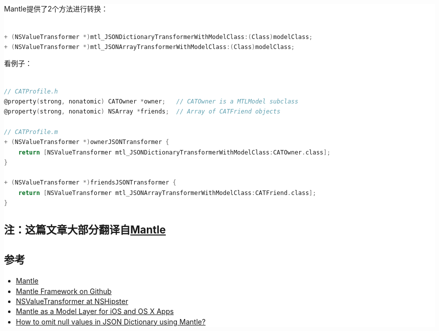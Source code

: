 Mantle提供了2个方法进行转换：

``` objective-c

+ (NSValueTransformer *)mtl_JSONDictionaryTransformerWithModelClass:(Class)modelClass;
+ (NSValueTransformer *)mtl_JSONArrayTransformerWithModelClass:(Class)modelClass;

```

看例子：

``` objective-c

// CATProfile.h
@property(strong, nonatomic) CATOwner *owner;   // CATOwner is a MTLModel subclass
@property(strong, nonatomic) NSArray *friends;  // Array of CATFriend objects

// CATProfile.m
+ (NSValueTransformer *)ownerJSONTransformer {
    return [NSValueTransformer mtl_JSONDictionaryTransformerWithModelClass:CATOwner.class];
}

+ (NSValueTransformer *)friendsJSONTransformer {
    return [NSValueTransformer mtl_JSONArrayTransformerWithModelClass:CATFriend.class];
}


```

## 注：这篇文章大部分翻译自[Mantle](http://www.objc.at/mantle)


## 参考

* [Mantle](http://www.objc.at/mantle)
* [Mantle Framework on Github](https://github.com/MantleFramework/Mantle)
* [NSValueTransformer at NSHipster](http://nshipster.com/nsvaluetransformer/)
* [Mantle as a Model Layer for iOS and OS X Apps](http://www.dominikgruber.com/articles/2013/08/mantle-as-a-model-layer-for-ios-and-os-x-apps)
* [How to omit null values in JSON Dictionary using Mantle?](http://stackoverflow.com/questions/18961622/how-to-omit-null-values-in-json-dictionary-using-mantle)

